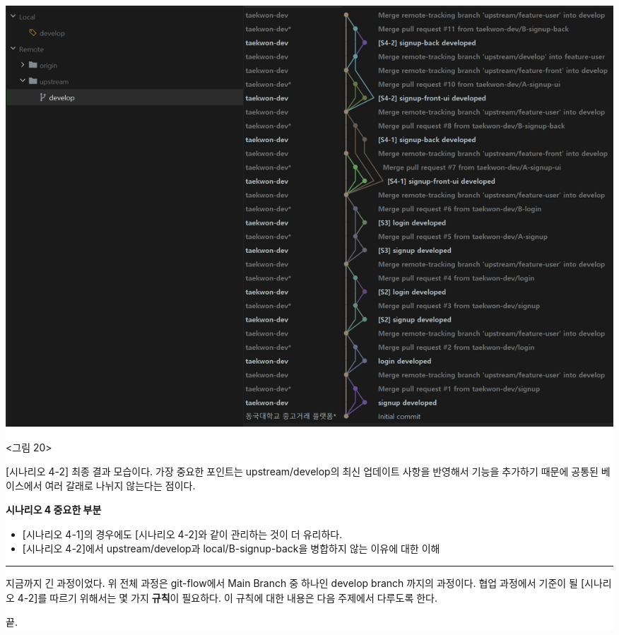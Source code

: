 ![img20](image/img20.png)

<그림 20>

[시나리오 4-2] 최종 결과 모습이다. 가장 중요한 포인트는 upstream/develop의 최신 업데이트 사항을 반영해서 기능을 추가하기 때문에 공통된 베이스에서 여러 갈래로 나뉘지 않는다는 점이다. 

**시나리오 4 중요한 부분**

- [시나리오 4-1]의 경우에도 [시나리오 4-2]와 같이 관리하는 것이 더 유리하다. 
- [시나리오 4-2]에서 upstream/develop과 local/B-signup-back을 병합하지 않는 이유에 대한 이해 

---

지금까지 긴 과정이었다. 위 전체 과정은 git-flow에서 Main Branch 중 하나인 develop branch 까지의 과정이다. 협업 과정에서 기준이 될 [시나리오 4-2]를 따르기 위해서는 몇 가지 **규칙**이 필요하다. 이 규칙에 대한 내용은 다음 주제에서 다루도록 한다. 



끝.